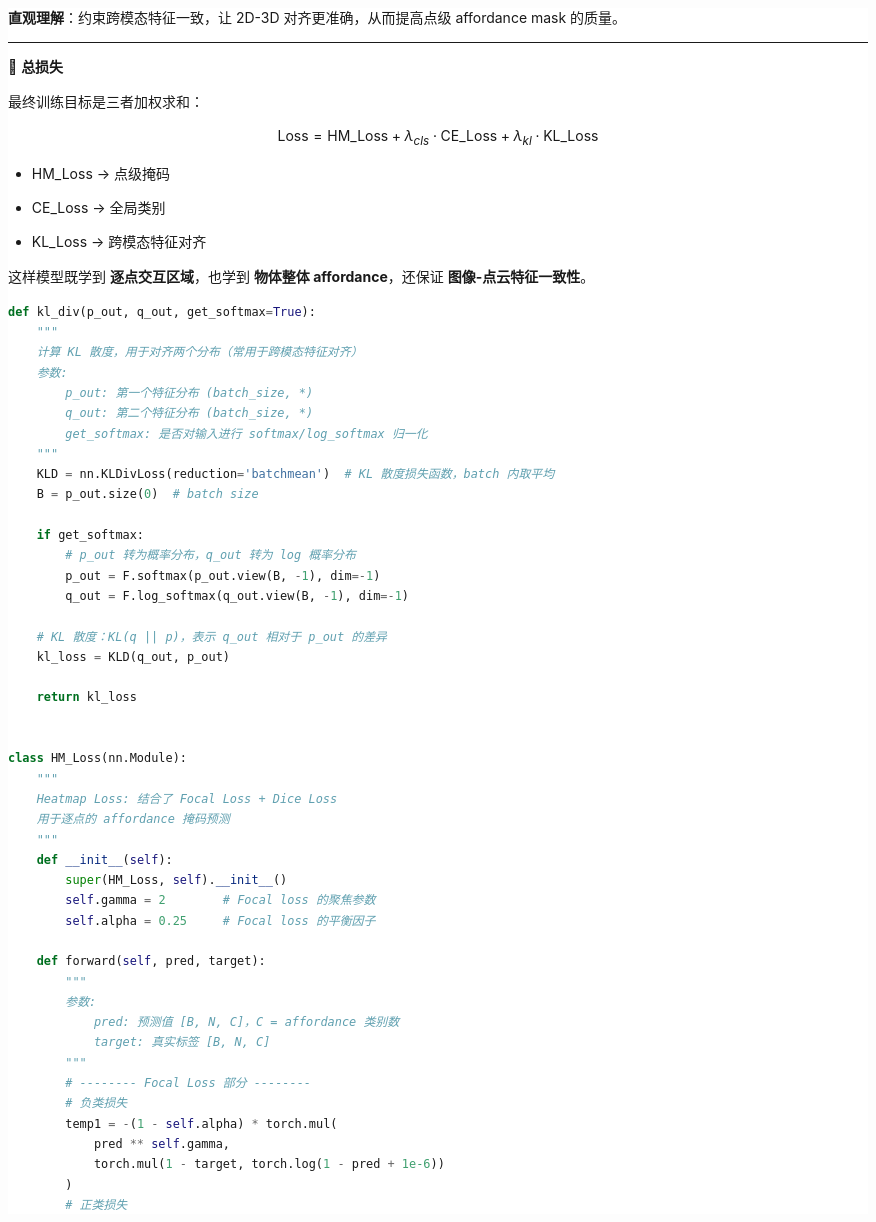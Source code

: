 **直观理解**：约束跨模态特征一致，让 2D-3D 对齐更准确，从而提高点级 affordance mask 的质量。

---

🔑 **总损失**

最终训练目标是三者加权求和：

$$
\text{Loss} = \text{HM\_Loss} + \lambda_{cls} \cdot \text{CE\_Loss} + \lambda_{kl} \cdot \text{KL\_Loss}
$$

* HM\_Loss → 点级掩码

* CE\_Loss → 全局类别

* KL\_Loss → 跨模态特征对齐

这样模型既学到 **逐点交互区域**，也学到 **物体整体 affordance**，还保证 **图像-点云特征一致性**。


```python
def kl_div(p_out, q_out, get_softmax=True):
    """
    计算 KL 散度，用于对齐两个分布（常用于跨模态特征对齐）
    参数:
        p_out: 第一个特征分布 (batch_size, *)
        q_out: 第二个特征分布 (batch_size, *)
        get_softmax: 是否对输入进行 softmax/log_softmax 归一化
    """
    KLD = nn.KLDivLoss(reduction='batchmean')  # KL 散度损失函数，batch 内取平均
    B = p_out.size(0)  # batch size

    if get_softmax:
        # p_out 转为概率分布，q_out 转为 log 概率分布
        p_out = F.softmax(p_out.view(B, -1), dim=-1)
        q_out = F.log_softmax(q_out.view(B, -1), dim=-1)

    # KL 散度：KL(q || p)，表示 q_out 相对于 p_out 的差异
    kl_loss = KLD(q_out, p_out)

    return kl_loss


class HM_Loss(nn.Module):
    """
    Heatmap Loss: 结合了 Focal Loss + Dice Loss
    用于逐点的 affordance 掩码预测
    """
    def __init__(self):
        super(HM_Loss, self).__init__()
        self.gamma = 2        # Focal loss 的聚焦参数
        self.alpha = 0.25     # Focal loss 的平衡因子

    def forward(self, pred, target):
        """
        参数:
            pred: 预测值 [B, N, C]，C = affordance 类别数
            target: 真实标签 [B, N, C]
        """
        # -------- Focal Loss 部分 --------
        # 负类损失
        temp1 = -(1 - self.alpha) * torch.mul(
            pred ** self.gamma,
            torch.mul(1 - target, torch.log(1 - pred + 1e-6))
        )
        # 正类损失
```